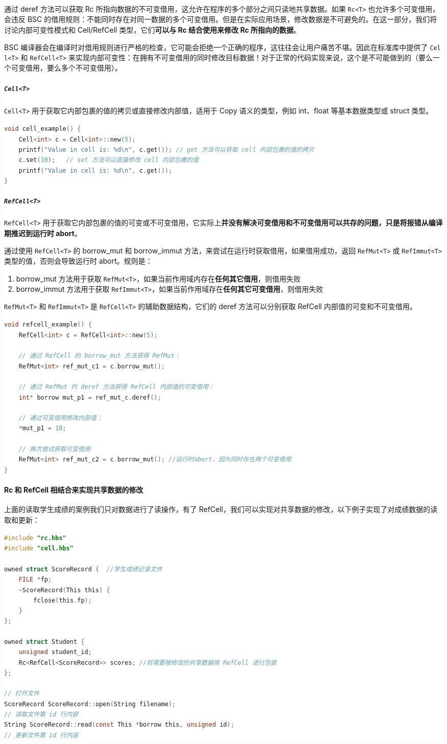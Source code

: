通过 deref 方法可以获取 Rc 所指向数据的不可变借用，这允许在程序的多个部分之间只读地共享数据。如果 `Rc<T>` 也允许多个可变借用，会违反 BSC 的借用规则：不能同时存在对同一数据的多个可变借用。但是在实际应用场景，修改数据是不可避免的。在这一部分，我们将讨论内部可变性模式和 Cell/RefCell 类型，它们**可以与 Rc 结合使用来修改 Rc 所指向的数据**。

BSC 编译器会在编译时对借用规则进行严格的检查，它可能会拒绝一个正确的程序，这往往会让用户痛苦不堪。因此在标准库中提供了 `Cell<T>` 和 `RefCell<T>` 来实现内部可变性：在拥有不可变借用的同时修改目标数据！对于正常的代码实现来说，这个是不可能做到的（要么一个可变借用，要么多个不可变借用）。

##### `Cell<T>`
`Cell<T>` 用于获取它内部包裹的值的拷贝或直接修改内部值，适用于 Copy 语义的类型，例如 int、float 等基本数据类型或 struct 类型。
```C
void cell_example() {
    Cell<int> c = Cell<int>::new(5);
    printf("Value in cell is: %d\n", c.get()); // get 方法可以获取 cell 内部包裹的值的拷贝
    c.set(10);   // set 方法可以直接修改 cell 内部包裹的值
    printf("Value in cell is: %d\n", c.get());
}
```
##### `RefCell<T>`
`RefCell<T>` 用于获取它内部包裹的值的可变或不可变借用，它实际上**并没有解决可变借用和不可变借用可以共存的问题，只是将报错从编译期推迟到运行时 abort**。

通过使用 `RefCell<T>` 的 borrow_mut 和 borrow_immut 方法，来尝试在运行时获取借用，如果借用成功，返回 `RefMut<T>` 或 `RefImmut<T>` 类型的值，否则会导致运行时 abort。规则是：
1. borrow_mut 方法用于获取 `RefMut<T>`，如果当前作用域内存在**任何其它借用**，则借用失败
2. borrow_immut 方法用于获取 `RefImmut<T>`，如果当前作用域存在**任何其它可变借用**，则借用失败

`RefMut<T>` 和 `RefImmut<T>` 是 `RefCell<T>` 的辅助数据结构，它们的 deref 方法可以分别获取 RefCell 内部值的可变和不可变借用。
```C
void refcell_example() {
    RefCell<int> c = RefCell<int>::new(5);

    // 通过 RefCell 的 borrow_mut 方法获得 RefMut：
    RefMut<int> ref_mut_c1 = c.borrow_mut();

    // 通过 RefMut 的 deref 方法获得 RefCell 内部值的可变借用：
    int* borrow mut_p1 = ref_mut_c.deref();

    // 通过可变借用修改内部值：
    *mut_p1 = 10;  

    // 再次尝试获取可变借用
    RefMut<int> ref_mut_c2 = c.borrow_mut(); //运行时abort，因为同时存在两个可变借用
}
```
#### Rc 和 RefCell 相结合来实现共享数据的修改
上面的读取学生成绩的案例我们只对数据进行了读操作，有了 RefCell，我们可以实现对共享数据的修改，以下例子实现了对成绩数据的读取和更新：
```C
#include "rc.hbs"
#include "cell.hbs"

owned struct ScoreRecord {  //学生成绩记录文件
    FILE *fp;
    ~ScoreRecord(This this) {
        fclose(this.fp);
    }
};

owned struct Student {
    unsigned student_id;
    Rc<RefCell<ScoreRecord>> scores; //将需要被修改的共享数据用 RefCell 进行包装
};

// 打开文件
ScoreRecord ScoreRecord::open(String filename);
// 读取文件第 id 行内容
String ScoreRecord::read(const This *borrow this, unsigned id);
// 更新文件第 id 行内容
```